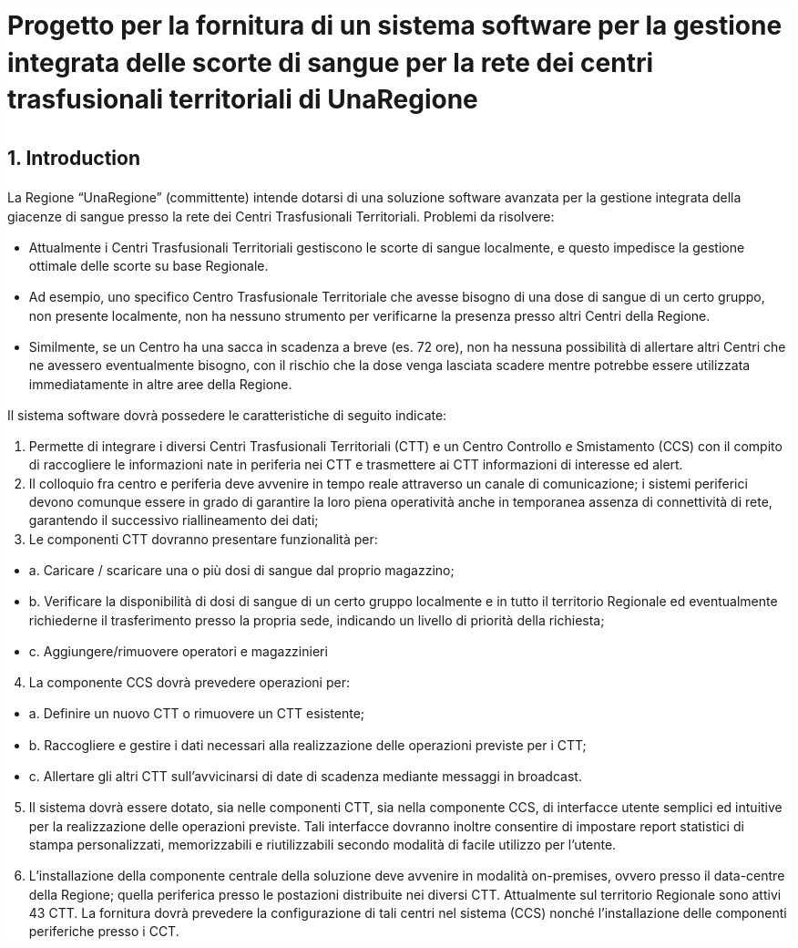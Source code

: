 # Progetto per la fornitura di un sistema software per la gestione integrata delle scorte di sangue per la rete dei centri trasfusionali territoriali di UnaRegione

## 1. Introduction

La Regione “UnaRegione” (committente) intende dotarsi di una soluzione software avanzata per la gestione integrata della giacenze di sangue presso la rete dei Centri Trasfusionali Territoriali.
Problemi da risolvere:

-	Attualmente i Centri Trasfusionali Territoriali gestiscono le scorte di sangue localmente, e questo impedisce la gestione ottimale delle scorte su base Regionale. 

-	Ad esempio, uno specifico Centro Trasfusionale Territoriale che avesse bisogno di una dose di sangue di un certo gruppo, non presente localmente, non ha nessuno strumento per verificarne la presenza presso altri Centri della Regione. 

-	Similmente, se un Centro ha una sacca in scadenza a breve (es. 72 ore), non ha nessuna possibilità di allertare altri Centri che ne avessero eventualmente bisogno, con il rischio che la dose venga lasciata scadere mentre potrebbe essere utilizzata immediatamente in altre aree della Regione.

Il sistema software dovrà possedere le caratteristiche di seguito indicate:
1.	Permette di integrare i diversi Centri Trasfusionali Territoriali (CTT) e un Centro Controllo e Smistamento (CCS) con il compito di raccogliere le informazioni nate in periferia nei CTT e trasmettere ai CTT informazioni di interesse ed alert.
2.	Il colloquio fra centro e periferia deve avvenire in tempo reale attraverso un canale di comunicazione; i sistemi periferici devono comunque essere in grado di garantire la loro piena operatività anche in temporanea assenza di connettività di rete, garantendo il successivo riallineamento dei dati;
3.	Le componenti CTT dovranno presentare funzionalità per:

- a.	Caricare / scaricare una o più dosi di sangue dal proprio magazzino;

- b.	Verificare la disponibilità di dosi di sangue di un certo gruppo localmente e in tutto il territorio Regionale ed eventualmente richiederne il trasferimento presso la propria sede, indicando un livello di priorità della richiesta;

- c.	Aggiungere/rimuovere operatori e magazzinieri

4.	La componente CCS dovrà prevedere operazioni per:

- a.	Definire un nuovo CTT o rimuovere un CTT esistente;

- b.	Raccogliere e gestire i dati necessari alla realizzazione delle operazioni previste per i CTT;

- c.	Allertare gli altri CTT sull’avvicinarsi di date di scadenza mediante messaggi in broadcast.

5.	Il sistema dovrà essere dotato, sia nelle componenti CTT, sia nella componente CCS, di interfacce utente semplici ed intuitive per la realizzazione delle operazioni previste. Tali interfacce dovranno inoltre consentire di impostare report statistici di stampa personalizzati, memorizzabili e riutilizzabili secondo modalità di facile utilizzo per l’utente.

6.	L’installazione della componente centrale della soluzione deve avvenire in modalità on-premises, ovvero presso il data-centre della Regione; quella periferica presso le postazioni distribuite nei diversi CTT. Attualmente sul territorio Regionale sono attivi 43 CTT. La fornitura dovrà prevedere la configurazione di tali centri nel sistema (CCS) nonché l’installazione delle componenti periferiche presso i CCT. 
